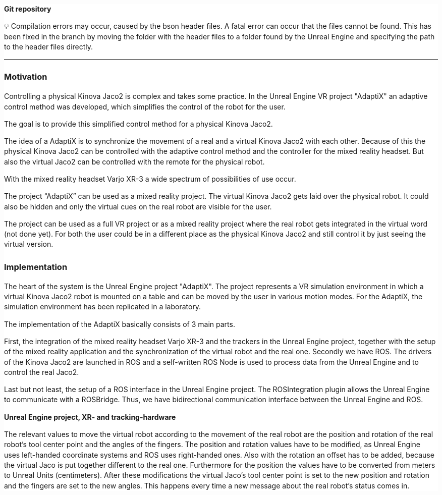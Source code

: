 **Git repository**

<aside>
💡 Compilation errors may occur, caused by the bson header files.
A fatal error can occur that the files cannot be found. This has been fixed in the branch  by moving the folder with the header files to a folder found by the Unreal Engine and specifying the path to the header files directly.

</aside>

---

### Motivation

Controlling a physical Kinova Jaco2 is complex and takes some practice. In the Unreal Engine VR project "AdaptiX" an adaptive control method was developed, which simplifies the control of the robot for the user. 

The goal is to provide this simplified control method for a physical Kinova Jaco2. 

The idea of a AdaptiX is to synchronize the movement of a real and a virtual Kinova Jaco2 with each other. Because of this the physical Kinova Jaco2 can be controlled with the adaptive control method and the controller for the mixed reality headset. But also the virtual Jaco2 can be controlled with the remote for the physical robot. 

With the mixed reality headset Varjo XR-3 a wide spectrum of possibilities of use occur. 

The project “AdaptiX” can be used as a mixed reality project. The virtual Kinova Jaco2 gets laid over the physical robot. It could also be hidden and only the virtual cues on the real robot are visible for the user. 

The project can be used as a full VR project or as a mixed reality project where the real robot gets integrated in the virtual word (not done yet). For both the user could be in a different place as the physical Kinova Jaco2 and still control it by just seeing the virtual version. 

### Implementation

The heart of the system is the Unreal Engine project "AdaptiX". The project represents a VR simulation environment in which a virtual Kinova Jaco2 robot is mounted on a table and can be moved by the user in various motion modes.
For the AdaptiX, the simulation environment has been replicated in a laboratory.

The implementation of the AdaptiX basically consists of 3 main parts.

First, the integration of the mixed reality headset Varjo XR-3 and the trackers in the Unreal Engine project, together with the setup of the mixed reality application and the synchronization of the virtual robot and the real one.
Secondly we have ROS. The drivers of the Kinova Jaco2 are launched in ROS and a self-written ROS Node is used to process data from the Unreal Engine and to control the real Jaco2.

Last but not least, the setup of a ROS interface in the Unreal Engine project. The ROSIntegration plugin allows the Unreal Engine to communicate with a ROSBridge. Thus, we have bidirectional communication interface between the Unreal Engine and ROS.

**Unreal Engine project, XR- and tracking-hardware**

The relevant values to move the virtual robot according to the movement of the real robot are the position and rotation of the real robot’s tool center point and the angles of the fingers. The position and rotation values have to be modified, as Unreal Engine uses left-handed coordinate systems and ROS uses right-handed ones. Also with the rotation an offset has to be added, because the virtual Jaco is put together different to the real one. Furthermore for the position the values have to be converted from meters to Unreal Units (centimeters). After these modifications the virtual Jaco’s tool center point is set to the new position and rotation and the fingers are set to the new angles. This happens every time a new message about the real robot’s status comes in.
